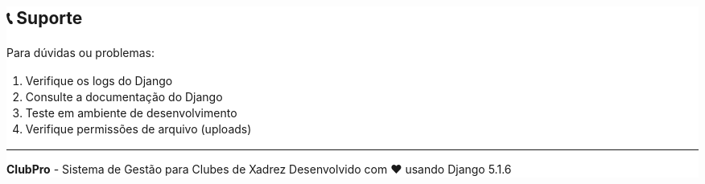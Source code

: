 ## 📞 Suporte

Para dúvidas ou problemas:
1. Verifique os logs do Django
2. Consulte a documentação do Django
3. Teste em ambiente de desenvolvimento
4. Verifique permissões de arquivo (uploads)

---

**ClubPro** - Sistema de Gestão para Clubes de Xadrez
Desenvolvido com ❤️ usando Django 5.1.6